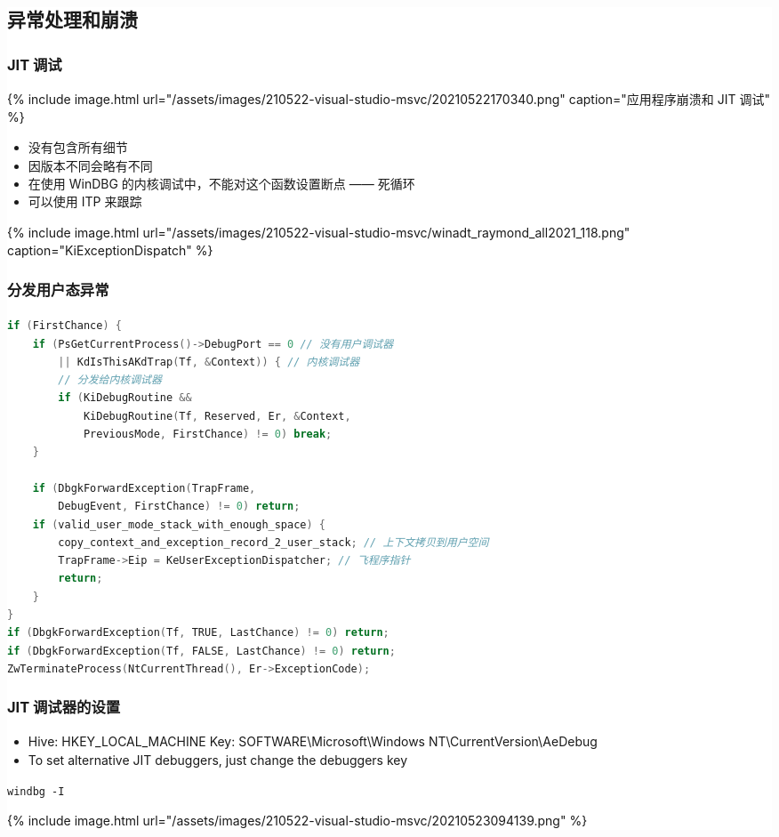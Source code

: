 
## 异常处理和崩溃


### JIT 调试

{% include image.html url="/assets/images/210522-visual-studio-msvc/20210522170340.png" caption="应用程序崩溃和 JIT 调试" %}

* 没有包含所有细节
* 因版本不同会略有不同
* 在使用 WinDBG 的内核调试中，不能对这个函数设置断点 —— 死循环
* 可以使用 ITP 来跟踪

{% include image.html url="/assets/images/210522-visual-studio-msvc/winadt_raymond_all2021_118.png" caption="KiExceptionDispatch" %}


### 分发用户态异常

```cpp
if (FirstChance) {
    if (PsGetCurrentProcess()->DebugPort == 0 // 没有用户调试器
        || KdIsThisAKdTrap(Tf, &Context)) { // 内核调试器
        // 分发给内核调试器
        if (KiDebugRoutine &&
            KiDebugRoutine(Tf, Reserved, Er, &Context,
            PreviousMode, FirstChance) != 0) break;
    }

    if (DbgkForwardException(TrapFrame,
        DebugEvent, FirstChance) != 0) return;
    if (valid_user_mode_stack_with_enough_space) {
        copy_context_and_exception_record_2_user_stack; // 上下文拷贝到用户空间
        TrapFrame->Eip = KeUserExceptionDispatcher; // 飞程序指针
        return;
    }
}
if (DbgkForwardException(Tf, TRUE, LastChance) != 0) return;
if (DbgkForwardException(Tf, FALSE, LastChance) != 0) return;
ZwTerminateProcess(NtCurrentThread(), Er->ExceptionCode);
```


### JIT 调试器的设置

* Hive: HKEY_LOCAL_MACHINE
Key: SOFTWARE\Microsoft\Windows NT\CurrentVersion\AeDebug
* To set alternative JIT debuggers, just change the debuggers key
```
windbg -I
```

{% include image.html url="/assets/images/210522-visual-studio-msvc/20210523094139.png" %}
